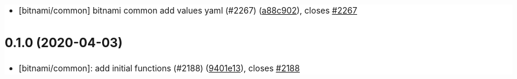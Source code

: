 * [bitnami/common] bitnami common add values yaml (#2267) ([a88c902](https://github.com/bitnami/charts/commit/a88c902)), closes [#2267](https://github.com/bitnami/charts/issues/2267)



## 0.1.0 (2020-04-03)

* [bitnami/common]: add initial functions (#2188) ([9401e13](https://github.com/bitnami/charts/commit/9401e13)), closes [#2188](https://github.com/bitnami/charts/issues/2188)



